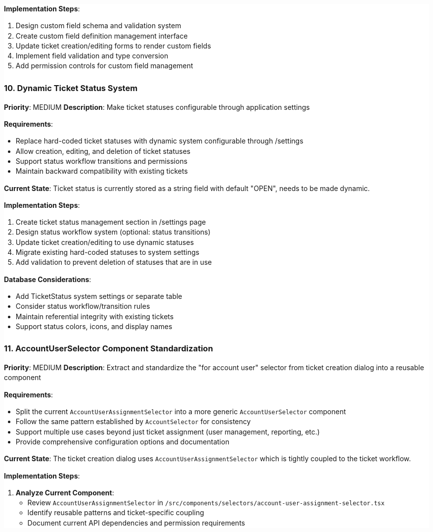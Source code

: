 **Implementation Steps**:
1. Design custom field schema and validation system
2. Create custom field definition management interface
3. Update ticket creation/editing forms to render custom fields
4. Implement field validation and type conversion
5. Add permission controls for custom field management

### 10. Dynamic Ticket Status System

**Priority**: MEDIUM
**Description**: Make ticket statuses configurable through application settings

**Requirements**:
- Replace hard-coded ticket statuses with dynamic system configurable through /settings
- Allow creation, editing, and deletion of ticket statuses
- Support status workflow transitions and permissions
- Maintain backward compatibility with existing tickets

**Current State**: Ticket status is currently stored as a string field with default "OPEN", needs to be made dynamic.

**Implementation Steps**:
1. Create ticket status management section in /settings page
2. Design status workflow system (optional: status transitions)
3. Update ticket creation/editing to use dynamic statuses
4. Migrate existing hard-coded statuses to system settings
5. Add validation to prevent deletion of statuses that are in use

**Database Considerations**:
- Add TicketStatus system settings or separate table
- Consider status workflow/transition rules
- Maintain referential integrity with existing tickets
- Support status colors, icons, and display names

### 11. AccountUserSelector Component Standardization

**Priority**: MEDIUM
**Description**: Extract and standardize the "for account user" selector from ticket creation dialog into a reusable component

**Requirements**:
- Split the current `AccountUserAssignmentSelector` into a more generic `AccountUserSelector` component
- Follow the same pattern established by `AccountSelector` for consistency
- Support multiple use cases beyond just ticket assignment (user management, reporting, etc.)
- Provide comprehensive configuration options and documentation

**Current State**: The ticket creation dialog uses `AccountUserAssignmentSelector` which is tightly coupled to the ticket workflow.

**Implementation Steps**:
1. **Analyze Current Component**:
   - Review `AccountUserAssignmentSelector` in `/src/components/selectors/account-user-assignment-selector.tsx`
   - Identify reusable patterns and ticket-specific coupling
   - Document current API dependencies and permission requirements
